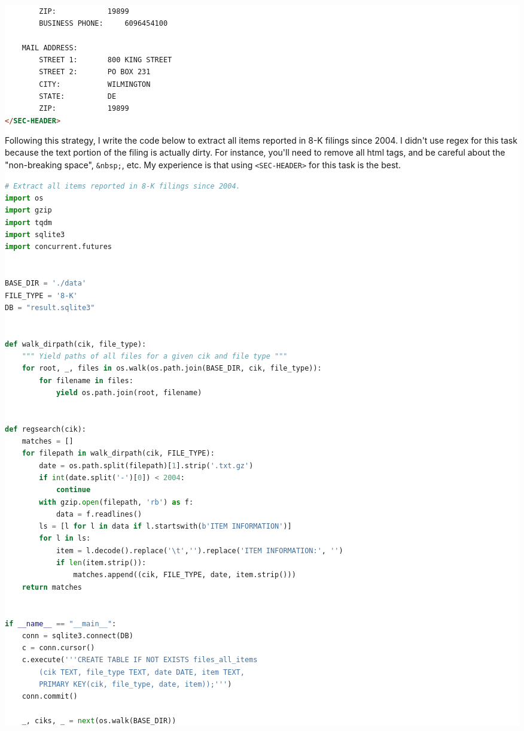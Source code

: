 ```html
		ZIP:			19899
		BUSINESS PHONE:		6096454100

	MAIL ADDRESS:	
		STREET 1:		800 KING STREET
		STREET 2:		PO BOX 231
		CITY:			WILMINGTON
		STATE:			DE
		ZIP:			19899
</SEC-HEADER>
```

Following this strategy, I write the code below to extract all items reported in
8-K filings since 2004. I didn't use regex for this task because the text
portion of the filing is actually dirty. For instance, you'll need to remove all
html tags, and be careful about the "non-breaking space", `&nbsp;`, etc. My
experience is that using `<SEC-HEADER>` for this task is the best.

```python
# Extract all items reported in 8-K filings since 2004.
import os
import gzip
import tqdm
import sqlite3
import concurrent.futures


BASE_DIR = './data'
FILE_TYPE = '8-K'
DB = "result.sqlite3"


def walk_dirpath(cik, file_type):
    """ Yield paths of all files for a given cik and file type """
    for root, _, files in os.walk(os.path.join(BASE_DIR, cik, file_type)):
        for filename in files:
            yield os.path.join(root, filename)


def regsearch(cik):
    matches = []
    for filepath in walk_dirpath(cik, FILE_TYPE):
        date = os.path.split(filepath)[1].strip('.txt.gz')
        if int(date.split('-')[0]) < 2004:
            continue
        with gzip.open(filepath, 'rb') as f:
            data = f.readlines()
        ls = [l for l in data if l.startswith(b'ITEM INFORMATION')]
        for l in ls:
            item = l.decode().replace('\t','').replace('ITEM INFORMATION:', '')
            if len(item.strip()):
                matches.append((cik, FILE_TYPE, date, item.strip()))
    return matches


if __name__ == "__main__":
    conn = sqlite3.connect(DB)
    c = conn.cursor()
    c.execute('''CREATE TABLE IF NOT EXISTS files_all_items
        (cik TEXT, file_type TEXT, date DATE, item TEXT,
        PRIMARY KEY(cik, file_type, date, item));''')
    conn.commit()

    _, ciks, _ = next(os.walk(BASE_DIR))
```

[^1]: The original file is at